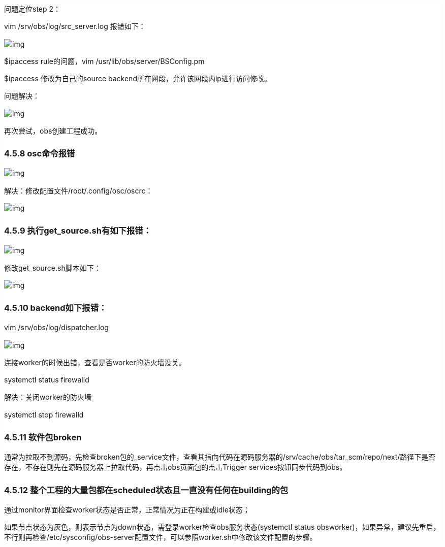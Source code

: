 问题定位step 2：

vim /srv/obs/log/src_server.log  报错如下：

![img](file:///C:\Users\liuyufei\AppData\Local\Temp\ksohtml7592\wps113.jpg) 

$ipaccess rule的问题，vim /usr/lib/obs/server/BSConfig.pm

$ipaccess 修改为自己的source backend所在网段，允许该网段内ip进行访问修改。

问题解决：

![img](file:///C:\Users\liuyufei\AppData\Local\Temp\ksohtml7592\wps114.jpg) 

再次尝试，obs创建工程成功。

### 4.5.8 osc命令报错

![img](file:///C:\Users\liuyufei\AppData\Local\Temp\ksohtml7592\wps115.jpg) 

解决：修改配置文件/root/.config/osc/oscrc：

![img](file:///C:\Users\liuyufei\AppData\Local\Temp\ksohtml7592\wps116.jpg) 

### 4.5.9 执行get_source.sh有如下报错：

![img](file:///C:\Users\liuyufei\AppData\Local\Temp\ksohtml7592\wps117.jpg) 

修改get_source.sh脚本如下：

![img](file:///C:\Users\liuyufei\AppData\Local\Temp\ksohtml7592\wps118.jpg) 

### 4.5.10 backend如下报错：

vim /srv/obs/log/dispatcher.log

![img](file:///C:\Users\liuyufei\AppData\Local\Temp\ksohtml7592\wps119.jpg) 

连接worker的时候出错，查看是否worker的防火墙没关。

systemctl status firewalld

解决：关闭worker的防火墙

systemctl stop firewalld

### 4.5.11 软件包broken

通常为拉取不到源码，先检查broken包的_service文件，查看其指向代码在源码服务器的/srv/cache/obs/tar_scm/repo/next/路径下是否存在，不存在则先在源码服务器上拉取代码，再点击obs页面包的点击Trigger services按钮同步代码到obs。

### 4.5.12 整个工程的大量包都在scheduled状态且一直没有任何在building的包

通过monitor界面检查worker状态是否正常，正常情况为正在构建或idle状态；

如果节点状态为灰色，则表示节点为down状态，需登录worker检查obs服务状态(systemctl status obsworker)，如果异常，建议先重启，不行则再检查/etc/sysconfig/obs-server配置文件，可以参照worker.sh中修改该文件配置的步骤。
